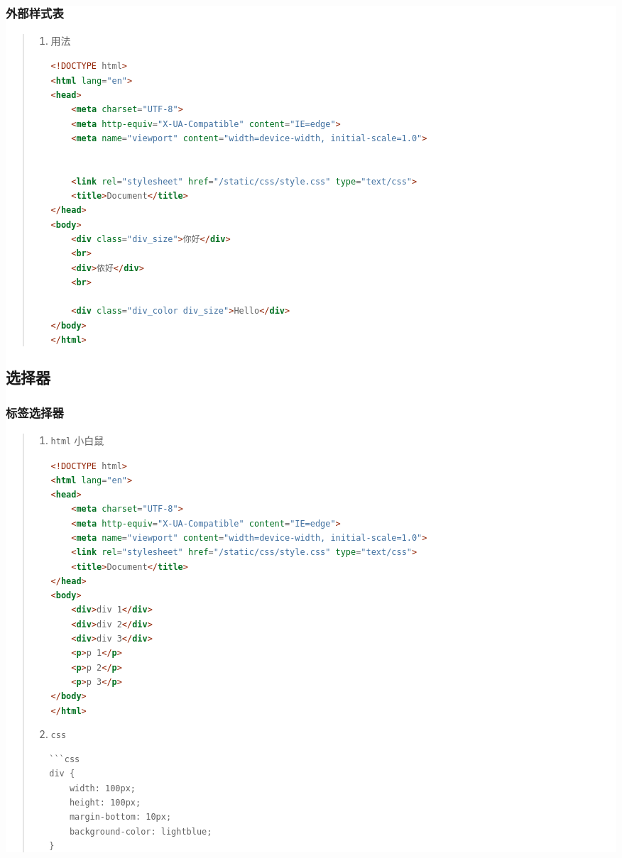### 外部样式表

>   1.   用法
>
>        ```html
>        <!DOCTYPE html>
>        <html lang="en">
>        <head>
>            <meta charset="UTF-8">
>            <meta http-equiv="X-UA-Compatible" content="IE=edge">
>            <meta name="viewport" content="width=device-width, initial-scale=1.0">
>            
>            
>            <link rel="stylesheet" href="/static/css/style.css" type="text/css">
>            <title>Document</title>
>        </head>
>        <body>
>            <div class="div_size">你好</div>
>            <br>
>            <div>侬好</div>
>            <br>
>            
>            <div class="div_color div_size">Hello</div>
>        </body>
>        </html>
>        ```

## 选择器

### 标签选择器

>   1.   `html` 小白鼠
>
>        ```html
>        <!DOCTYPE html>
>        <html lang="en">
>        <head>
>            <meta charset="UTF-8">
>            <meta http-equiv="X-UA-Compatible" content="IE=edge">
>            <meta name="viewport" content="width=device-width, initial-scale=1.0">
>            <link rel="stylesheet" href="/static/css/style.css" type="text/css">
>            <title>Document</title>
>        </head>
>        <body>
>            <div>div 1</div>
>            <div>div 2</div>
>            <div>div 3</div>
>            <p>p 1</p>
>            <p>p 2</p>
>            <p>p 3</p>
>        </body>
>        </html>
>        ```
>
>   2.    `css`
>
>        ```css
>        div {
>            width: 100px;
>            height: 100px;
>            margin-bottom: 10px;
>            background-color: lightblue;
>        }